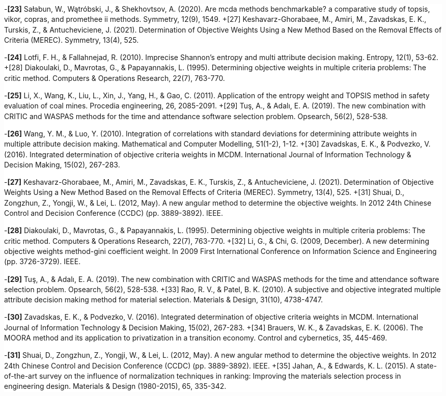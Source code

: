 -<a name="c23">**[23]**</a> Sałabun, W., Wątróbski, J., & Shekhovtsov, A. (2020). Are mcda methods benchmarkable? a comparative study of topsis, vikor, copras, and promethee ii methods. Symmetry, 12(9), 1549.
+<a name="c27">[27]</a> Keshavarz-Ghorabaee, M., Amiri, M., Zavadskas, E. K., Turskis, Z., & Antucheviciene, J. (2021). Determination of Objective Weights Using a New Method Based on the Removal Effects of Criteria (MEREC). Symmetry, 13(4), 525.
 
-<a name="c24">**[24]**</a> Lotfi, F. H., & Fallahnejad, R. (2010). Imprecise Shannon’s entropy and multi attribute decision making. Entropy, 12(1), 53-62.
+<a name="c28">[28]</a> Diakoulaki, D., Mavrotas, G., & Papayannakis, L. (1995). Determining objective weights in multiple criteria problems: The critic method. Computers & Operations Research, 22(7), 763-770.
 
-<a name="c25">**[25]**</a> Li, X., Wang, K., Liu, L., Xin, J., Yang, H., & Gao, C. (2011). Application of the entropy weight and TOPSIS method in safety evaluation of coal mines. Procedia engineering, 26, 2085-2091.
+<a name="c29">[29]</a> Tuş, A., & Adalı, E. A. (2019). The new combination with CRITIC and WASPAS methods for the time and attendance software selection problem. Opsearch, 56(2), 528-538.
 
-<a name="c26">**[26]**</a> Wang, Y. M., & Luo, Y. (2010). Integration of correlations with standard deviations for determining attribute weights in multiple attribute decision making. Mathematical and Computer Modelling, 51(1-2), 1-12.
+<a name="c30">[30]</a> Zavadskas, E. K., & Podvezko, V. (2016). Integrated determination of objective criteria weights in MCDM. International Journal of Information Technology & Decision Making, 15(02), 267-283.
 
-<a name="c27">**[27]**</a> Keshavarz-Ghorabaee, M., Amiri, M., Zavadskas, E. K., Turskis, Z., & Antucheviciene, J. (2021). Determination of Objective Weights Using a New Method Based on the Removal Effects of Criteria (MEREC). Symmetry, 13(4), 525.
+<a name="c31">[31]</a> Shuai, D., Zongzhun, Z., Yongji, W., & Lei, L. (2012, May). A new angular method to determine the objective weights. In 2012 24th Chinese Control and Decision Conference (CCDC) (pp. 3889-3892). IEEE.
 
-<a name="c28">**[28]**</a> Diakoulaki, D., Mavrotas, G., & Papayannakis, L. (1995). Determining objective weights in multiple criteria problems: The critic method. Computers & Operations Research, 22(7), 763-770.
+<a name="c32">[32]</a> Li, G., & Chi, G. (2009, December). A new determining objective weights method-gini coefficient weight. In 2009 First International Conference on Information Science and Engineering (pp. 3726-3729). IEEE.
 
-<a name="c29">**[29]**</a> Tuş, A., & Adalı, E. A. (2019). The new combination with CRITIC and WASPAS methods for the time and attendance software selection problem. Opsearch, 56(2), 528-538.
+<a name="c33">[33]</a> Rao, R. V., & Patel, B. K. (2010). A subjective and objective integrated multiple attribute decision making method for material selection. Materials & Design, 31(10), 4738-4747.
 
-<a name="c30">**[30]**</a> Zavadskas, E. K., & Podvezko, V. (2016). Integrated determination of objective criteria weights in MCDM. International Journal of Information Technology & Decision Making, 15(02), 267-283.
+<a name="c34">[34]</a> Brauers, W. K., & Zavadskas, E. K. (2006). The MOORA method and its application to privatization in a transition economy. Control and cybernetics, 35, 445-469.
 
-<a name="c31">**[31]**</a> Shuai, D., Zongzhun, Z., Yongji, W., & Lei, L. (2012, May). A new angular method to determine the objective weights. In 2012 24th Chinese Control and Decision Conference (CCDC) (pp. 3889-3892). IEEE.
+<a name="c35">[35]</a> Jahan, A., & Edwards, K. L. (2015). A state-of-the-art survey on the influence of normalization techniques in ranking: Improving the materials selection process in engineering design. Materials & Design (1980-2015), 65, 335-342.
 